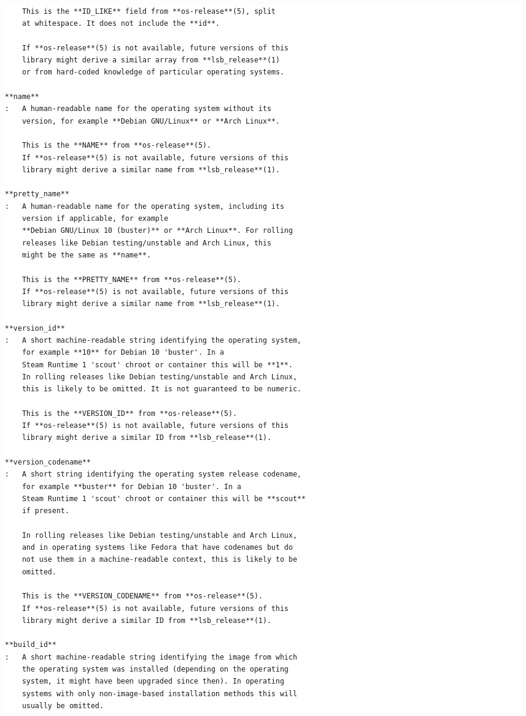         This is the **ID_LIKE** field from **os-release**(5), split
        at whitespace. It does not include the **id**.

        If **os-release**(5) is not available, future versions of this
        library might derive a similar array from **lsb_release**(1)
        or from hard-coded knowledge of particular operating systems.

    **name**
    :   A human-readable name for the operating system without its
        version, for example **Debian GNU/Linux** or **Arch Linux**.

        This is the **NAME** from **os-release**(5).
        If **os-release**(5) is not available, future versions of this
        library might derive a similar name from **lsb_release**(1).

    **pretty_name**
    :   A human-readable name for the operating system, including its
        version if applicable, for example
        **Debian GNU/Linux 10 (buster)** or **Arch Linux**. For rolling
        releases like Debian testing/unstable and Arch Linux, this
        might be the same as **name**.

        This is the **PRETTY_NAME** from **os-release**(5).
        If **os-release**(5) is not available, future versions of this
        library might derive a similar name from **lsb_release**(1).

    **version_id**
    :   A short machine-readable string identifying the operating system,
        for example **10** for Debian 10 'buster'. In a
        Steam Runtime 1 'scout' chroot or container this will be **1**.
        In rolling releases like Debian testing/unstable and Arch Linux,
        this is likely to be omitted. It is not guaranteed to be numeric.

        This is the **VERSION_ID** from **os-release**(5).
        If **os-release**(5) is not available, future versions of this
        library might derive a similar ID from **lsb_release**(1).

    **version_codename**
    :   A short string identifying the operating system release codename,
        for example **buster** for Debian 10 'buster'. In a
        Steam Runtime 1 'scout' chroot or container this will be **scout**
        if present.

        In rolling releases like Debian testing/unstable and Arch Linux,
        and in operating systems like Fedora that have codenames but do
        not use them in a machine-readable context, this is likely to be
        omitted.

        This is the **VERSION_CODENAME** from **os-release**(5).
        If **os-release**(5) is not available, future versions of this
        library might derive a similar ID from **lsb_release**(1).

    **build_id**
    :   A short machine-readable string identifying the image from which
        the operating system was installed (depending on the operating
        system, it might have been upgraded since then). In operating
        systems with only non-image-based installation methods this will
        usually be omitted.
